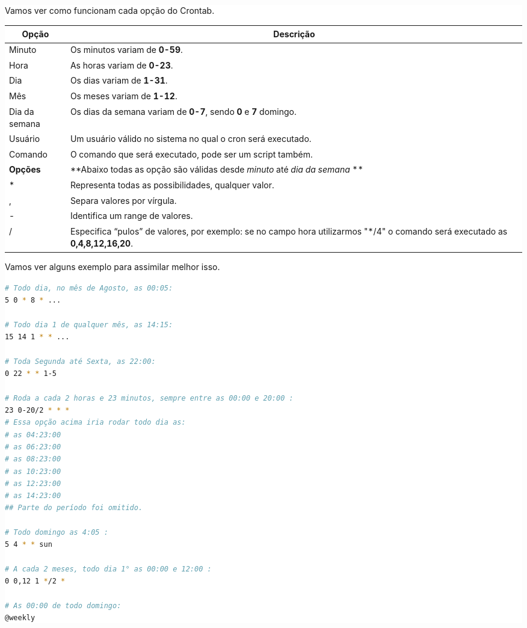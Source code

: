 

Vamos ver como funcionam cada opção do Crontab.

| Opção         | Descrição                                                    |
| ------------- | ------------------------------------------------------------ |
| Minuto        | Os minutos variam de **0-59**.                               |
| Hora          | As horas variam de **0-23**.                                 |
| Dia           | Os dias variam de **1-31**.                                  |
| Mês           | Os meses variam de **1-12**.                                 |
| Dia da semana | Os dias da semana variam de **0-7**, sendo **0** e **7** domingo. |
| Usuário       | Um usuário válido no sistema no qual o cron será executado.  |
| Comando       | O comando que será executado, pode ser um script também.     |
| **Opções**    | **Abaixo todas as opção são válidas desde *minuto* até *dia da semana* ** |
| *             | Representa todas as possibilidades, qualquer valor.          |
| ,             | Separa valores por vírgula.                                  |
| -             | Identifica um range de valores.                              |
| /             | Especifica “pulos” de valores, por exemplo: se no campo hora utilizarmos "*/4" o comando será executado as **0,4,8,12,16,20**. |

Vamos ver alguns exemplo para assimilar melhor isso.

```bash
# Todo dia, no mês de Agosto, as 00:05:
5 0 * 8 * ...

# Todo dia 1 de qualquer mês, as 14:15:
15 14 1 * * ...

# Toda Segunda até Sexta, as 22:00:
0 22 * * 1-5

# Roda a cada 2 horas e 23 minutos, sempre entre as 00:00 e 20:00 :
23 0-20/2 * * *
# Essa opção acima iria rodar todo dia as:
# as 04:23:00
# as 06:23:00
# as 08:23:00
# as 10:23:00
# as 12:23:00
# as 14:23:00
## Parte do período foi omitido.

# Todo domingo as 4:05 :
5 4 * * sun

# A cada 2 meses, todo dia 1° as 00:00 e 12:00 :
0 0,12 1 */2 *

# As 00:00 de todo domingo:
@weekly
```
